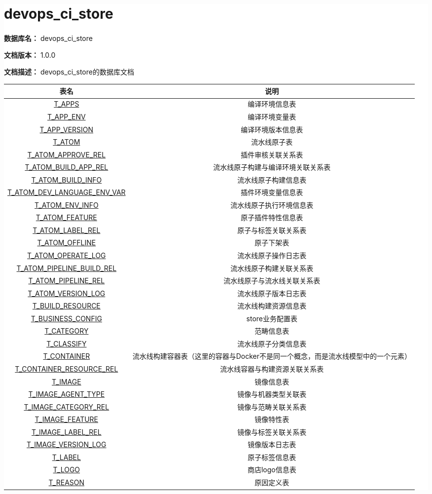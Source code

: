 # devops\_ci\_store

**数据库名：** devops\_ci\_store

**文档版本：** 1.0.0

**文档描述：** devops\_ci\_store的数据库文档

|                          表名                          |                      说明                     |
| :--------------------------------------------------: | :-----------------------------------------: |
|              [T\_APPS](broken-reference)             |                   编译环境信息表                   |
|            [T\_APP\_ENV](broken-reference)           |                   编译环境变量表                   |
|          [T\_APP\_VERSION](broken-reference)         |                  编译环境版本信息表                  |
|              [T\_ATOM](broken-reference)             |                    流水线原子表                   |
|       [T\_ATOM\_APPROVE\_REL](broken-reference)      |                  插件审核关联关系表                  |
|     [T\_ATOM\_BUILD\_APP\_REL](broken-reference)     |              流水线原子构建与编译环境关联关系表              |
|       [T\_ATOM\_BUILD\_INFO](broken-reference)       |                  流水线原子构建信息表                 |
| [T\_ATOM\_DEV\_LANGUAGE\_ENV\_VAR](broken-reference) |                  插件环境变量信息表                  |
|        [T\_ATOM\_ENV\_INFO](broken-reference)        |                 流水线原子执行环境信息表                |
|         [T\_ATOM\_FEATURE](broken-reference)         |                  原子插件特性信息表                  |
|        [T\_ATOM\_LABEL\_REL](broken-reference)       |                  原子与标签关联关系表                 |
|         [T\_ATOM\_OFFLINE](broken-reference)         |                    原子下架表                    |
|       [T\_ATOM\_OPERATE\_LOG](broken-reference)      |                  流水线原子操作日志表                 |
|   [T\_ATOM\_PIPELINE\_BUILD\_REL](broken-reference)  |                 流水线原子构建关联关系表                |
|      [T\_ATOM\_PIPELINE\_REL](broken-reference)      |                流水线原子与流水线关联关系表               |
|       [T\_ATOM\_VERSION\_LOG](broken-reference)      |                  流水线原子版本日志表                 |
|        [T\_BUILD\_RESOURCE](broken-reference)        |                  流水线构建资源信息表                 |
|        [T\_BUSINESS\_CONFIG](broken-reference)       |                  store业务配置表                 |
|            [T\_CATEGORY](broken-reference)           |                    范畴信息表                    |
|            [T\_CLASSIFY](broken-reference)           |                  流水线原子分类信息表                 |
|           [T\_CONTAINER](broken-reference)           | 流水线构建容器表（这里的容器与Docker不是同一个概念，而是流水线模型中的一个元素） |
|    [T\_CONTAINER\_RESOURCE\_REL](broken-reference)   |               流水线容器与构建资源关联关系表               |
|             [T\_IMAGE](broken-reference)             |                    镜像信息表                    |
|       [T\_IMAGE\_AGENT\_TYPE](broken-reference)      |                  镜像与机器类型关联表                 |
|      [T\_IMAGE\_CATEGORY\_REL](broken-reference)     |                  镜像与范畴关联关系表                 |
|         [T\_IMAGE\_FEATURE](broken-reference)        |                    镜像特性表                    |
|       [T\_IMAGE\_LABEL\_REL](broken-reference)       |                  镜像与标签关联关系表                 |
|      [T\_IMAGE\_VERSION\_LOG](broken-reference)      |                   镜像版本日志表                   |
|             [T\_LABEL](broken-reference)             |                   原子标签信息表                   |
|              [T\_LOGO](broken-reference)             |                  商店logo信息表                  |
|             [T\_REASON](broken-reference)            |                    原因定义表                    |